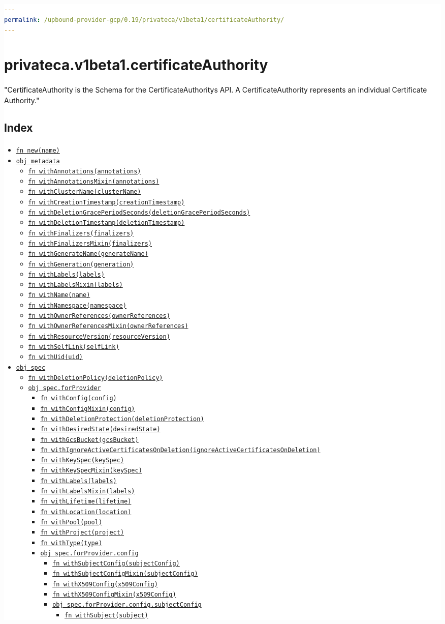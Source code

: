 ```yaml
---
permalink: /upbound-provider-gcp/0.19/privateca/v1beta1/certificateAuthority/
---
```


# privateca.v1beta1.certificateAuthority

"CertificateAuthority is the Schema for the CertificateAuthoritys API. A CertificateAuthority represents an individual Certificate Authority."

## Index

* [`fn new(name)`](#fn-new)
* [`obj metadata`](#obj-metadata)
  * [`fn withAnnotations(annotations)`](#fn-metadatawithannotations)
  * [`fn withAnnotationsMixin(annotations)`](#fn-metadatawithannotationsmixin)
  * [`fn withClusterName(clusterName)`](#fn-metadatawithclustername)
  * [`fn withCreationTimestamp(creationTimestamp)`](#fn-metadatawithcreationtimestamp)
  * [`fn withDeletionGracePeriodSeconds(deletionGracePeriodSeconds)`](#fn-metadatawithdeletiongraceperiodseconds)
  * [`fn withDeletionTimestamp(deletionTimestamp)`](#fn-metadatawithdeletiontimestamp)
  * [`fn withFinalizers(finalizers)`](#fn-metadatawithfinalizers)
  * [`fn withFinalizersMixin(finalizers)`](#fn-metadatawithfinalizersmixin)
  * [`fn withGenerateName(generateName)`](#fn-metadatawithgeneratename)
  * [`fn withGeneration(generation)`](#fn-metadatawithgeneration)
  * [`fn withLabels(labels)`](#fn-metadatawithlabels)
  * [`fn withLabelsMixin(labels)`](#fn-metadatawithlabelsmixin)
  * [`fn withName(name)`](#fn-metadatawithname)
  * [`fn withNamespace(namespace)`](#fn-metadatawithnamespace)
  * [`fn withOwnerReferences(ownerReferences)`](#fn-metadatawithownerreferences)
  * [`fn withOwnerReferencesMixin(ownerReferences)`](#fn-metadatawithownerreferencesmixin)
  * [`fn withResourceVersion(resourceVersion)`](#fn-metadatawithresourceversion)
  * [`fn withSelfLink(selfLink)`](#fn-metadatawithselflink)
  * [`fn withUid(uid)`](#fn-metadatawithuid)
* [`obj spec`](#obj-spec)
  * [`fn withDeletionPolicy(deletionPolicy)`](#fn-specwithdeletionpolicy)
  * [`obj spec.forProvider`](#obj-specforprovider)
    * [`fn withConfig(config)`](#fn-specforproviderwithconfig)
    * [`fn withConfigMixin(config)`](#fn-specforproviderwithconfigmixin)
    * [`fn withDeletionProtection(deletionProtection)`](#fn-specforproviderwithdeletionprotection)
    * [`fn withDesiredState(desiredState)`](#fn-specforproviderwithdesiredstate)
    * [`fn withGcsBucket(gcsBucket)`](#fn-specforproviderwithgcsbucket)
    * [`fn withIgnoreActiveCertificatesOnDeletion(ignoreActiveCertificatesOnDeletion)`](#fn-specforproviderwithignoreactivecertificatesondeletion)
    * [`fn withKeySpec(keySpec)`](#fn-specforproviderwithkeyspec)
    * [`fn withKeySpecMixin(keySpec)`](#fn-specforproviderwithkeyspecmixin)
    * [`fn withLabels(labels)`](#fn-specforproviderwithlabels)
    * [`fn withLabelsMixin(labels)`](#fn-specforproviderwithlabelsmixin)
    * [`fn withLifetime(lifetime)`](#fn-specforproviderwithlifetime)
    * [`fn withLocation(location)`](#fn-specforproviderwithlocation)
    * [`fn withPool(pool)`](#fn-specforproviderwithpool)
    * [`fn withProject(project)`](#fn-specforproviderwithproject)
    * [`fn withType(type)`](#fn-specforproviderwithtype)
    * [`obj spec.forProvider.config`](#obj-specforproviderconfig)
      * [`fn withSubjectConfig(subjectConfig)`](#fn-specforproviderconfigwithsubjectconfig)
      * [`fn withSubjectConfigMixin(subjectConfig)`](#fn-specforproviderconfigwithsubjectconfigmixin)
      * [`fn withX509Config(x509Config)`](#fn-specforproviderconfigwithx509config)
      * [`fn withX509ConfigMixin(x509Config)`](#fn-specforproviderconfigwithx509configmixin)
      * [`obj spec.forProvider.config.subjectConfig`](#obj-specforproviderconfigsubjectconfig)
        * [`fn withSubject(subject)`](#fn-specforproviderconfigsubjectconfigwithsubject)